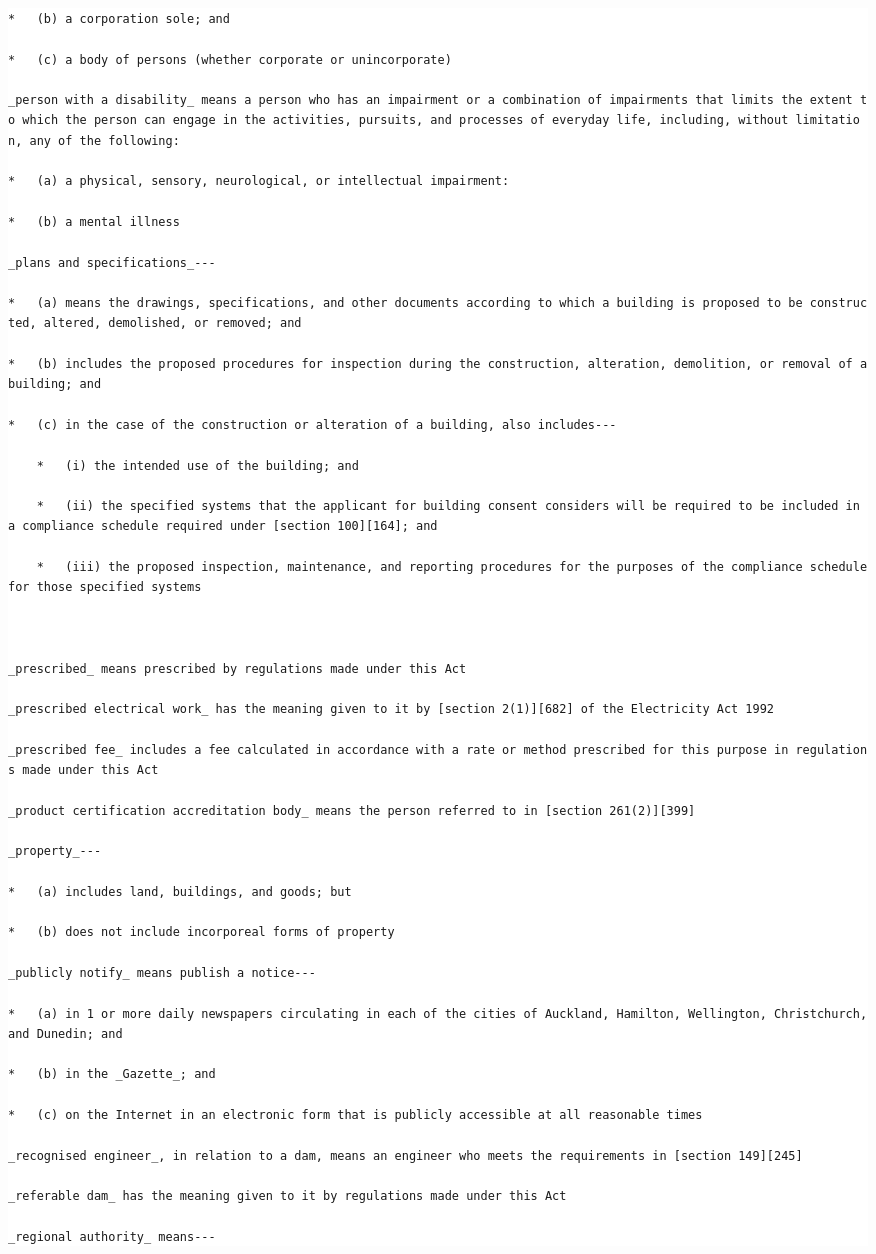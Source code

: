     *   (b) a corporation sole; and
    
    *   (c) a body of persons (whether corporate or unincorporate)
    
    _person with a disability_ means a person who has an impairment or a combination of impairments that limits the extent to which the person can engage in the activities, pursuits, and processes of everyday life, including, without limitation, any of the following:
        
    *   (a) a physical, sensory, neurological, or intellectual impairment:
    
    *   (b) a mental illness
    
    _plans and specifications_---
        
    *   (a) means the drawings, specifications, and other documents according to which a building is proposed to be constructed, altered, demolished, or removed; and
    
    *   (b) includes the proposed procedures for inspection during the construction, alteration, demolition, or removal of a building; and
    
    *   (c) in the case of the construction or alteration of a building, also includes---
            
        *   (i) the intended use of the building; and
        
        *   (ii) the specified systems that the applicant for building consent considers will be required to be included in a compliance schedule required under [section 100][164]; and
        
        *   (iii) the proposed inspection, maintenance, and reporting procedures for the purposes of the compliance schedule for those specified systems
        
        
    
    _prescribed_ means prescribed by regulations made under this Act
    
    _prescribed electrical work_ has the meaning given to it by [section 2(1)][682] of the Electricity Act 1992
    
    _prescribed fee_ includes a fee calculated in accordance with a rate or method prescribed for this purpose in regulations made under this Act
    
    _product certification accreditation body_ means the person referred to in [section 261(2)][399]
    
    _property_---
        
    *   (a) includes land, buildings, and goods; but
    
    *   (b) does not include incorporeal forms of property
    
    _publicly notify_ means publish a notice---
        
    *   (a) in 1 or more daily newspapers circulating in each of the cities of Auckland, Hamilton, Wellington, Christchurch, and Dunedin; and
    
    *   (b) in the _Gazette_; and
    
    *   (c) on the Internet in an electronic form that is publicly accessible at all reasonable times
    
    _recognised engineer_, in relation to a dam, means an engineer who meets the requirements in [section 149][245]
    
    _referable dam_ has the meaning given to it by regulations made under this Act
    
    _regional authority_ means---
        